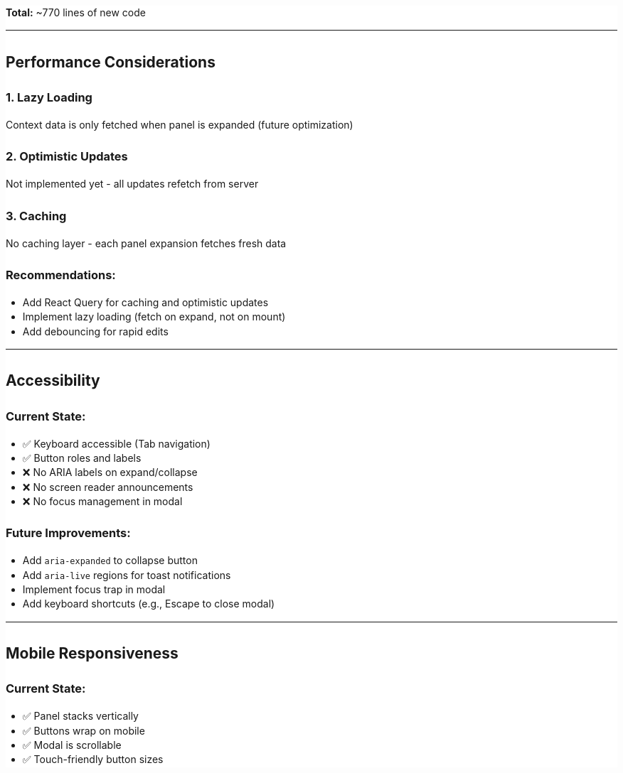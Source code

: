 **Total:** ~770 lines of new code

---

## Performance Considerations

### 1. Lazy Loading

Context data is only fetched when panel is expanded (future optimization)

### 2. Optimistic Updates

Not implemented yet - all updates refetch from server

### 3. Caching

No caching layer - each panel expansion fetches fresh data

### Recommendations:
- Add React Query for caching and optimistic updates
- Implement lazy loading (fetch on expand, not on mount)
- Add debouncing for rapid edits

---

## Accessibility

### Current State:
- ✅ Keyboard accessible (Tab navigation)
- ✅ Button roles and labels
- ❌ No ARIA labels on expand/collapse
- ❌ No screen reader announcements
- ❌ No focus management in modal

### Future Improvements:
- Add `aria-expanded` to collapse button
- Add `aria-live` regions for toast notifications
- Implement focus trap in modal
- Add keyboard shortcuts (e.g., Escape to close modal)

---

## Mobile Responsiveness

### Current State:
- ✅ Panel stacks vertically
- ✅ Buttons wrap on mobile
- ✅ Modal is scrollable
- ✅ Touch-friendly button sizes

